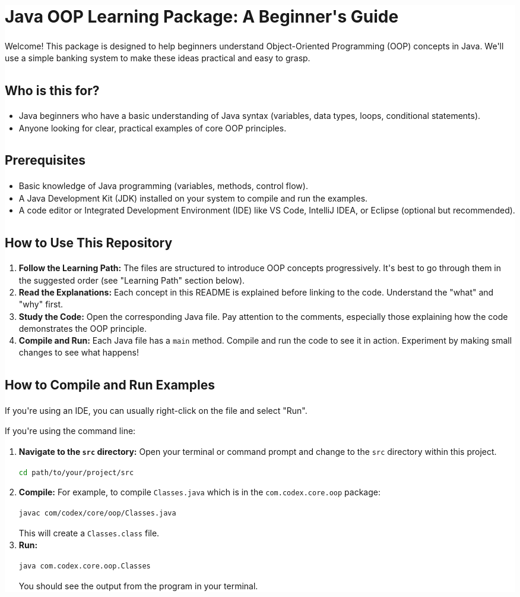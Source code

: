 # Java OOP Learning Package: A Beginner's Guide

Welcome! This package is designed to help beginners understand Object-Oriented Programming (OOP) concepts in Java. We'll use a simple banking system to make these ideas practical and easy to grasp.

## Who is this for?

*   Java beginners who have a basic understanding of Java syntax (variables, data types, loops, conditional statements).
*   Anyone looking for clear, practical examples of core OOP principles.

## Prerequisites

*   Basic knowledge of Java programming (variables, methods, control flow).
*   A Java Development Kit (JDK) installed on your system to compile and run the examples.
*   A code editor or Integrated Development Environment (IDE) like VS Code, IntelliJ IDEA, or Eclipse (optional but recommended).

## How to Use This Repository

1.  **Follow the Learning Path:** The files are structured to introduce OOP concepts progressively. It's best to go through them in the suggested order (see "Learning Path" section below).
2.  **Read the Explanations:** Each concept in this README is explained before linking to the code. Understand the "what" and "why" first.
3.  **Study the Code:** Open the corresponding Java file. Pay attention to the comments, especially those explaining how the code demonstrates the OOP principle.
4.  **Compile and Run:** Each Java file has a `main` method. Compile and run the code to see it in action. Experiment by making small changes to see what happens!

## How to Compile and Run Examples

If you're using an IDE, you can usually right-click on the file and select "Run".

If you're using the command line:

1.  **Navigate to the `src` directory:** Open your terminal or command prompt and change to the `src` directory within this project.
    ```bash
    cd path/to/your/project/src
    ```
2.  **Compile:** For example, to compile `Classes.java` which is in the `com.codex.core.oop` package:
    ```bash
    javac com/codex/core/oop/Classes.java
    ```
    This will create a `Classes.class` file.
3.  **Run:**
    ```bash
    java com.codex.core.oop.Classes
    ```
    You should see the output from the program in your terminal.

